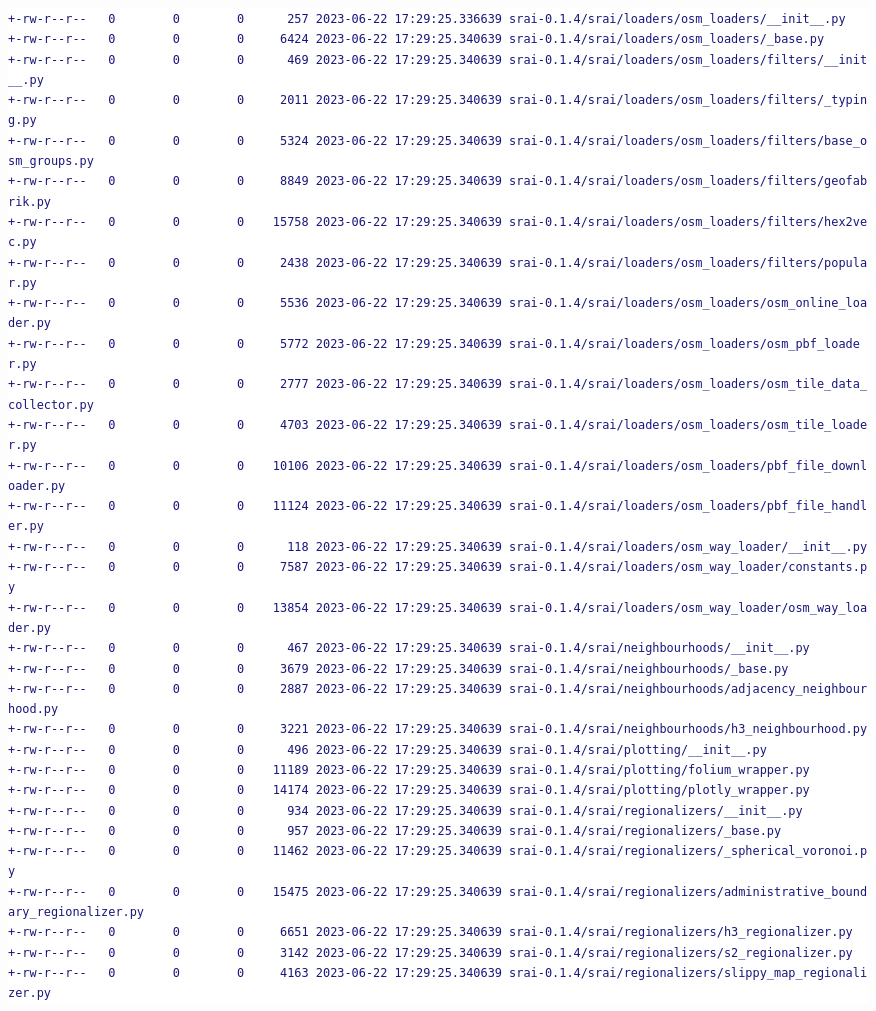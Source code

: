 ```diff
+-rw-r--r--   0        0        0      257 2023-06-22 17:29:25.336639 srai-0.1.4/srai/loaders/osm_loaders/__init__.py
+-rw-r--r--   0        0        0     6424 2023-06-22 17:29:25.340639 srai-0.1.4/srai/loaders/osm_loaders/_base.py
+-rw-r--r--   0        0        0      469 2023-06-22 17:29:25.340639 srai-0.1.4/srai/loaders/osm_loaders/filters/__init__.py
+-rw-r--r--   0        0        0     2011 2023-06-22 17:29:25.340639 srai-0.1.4/srai/loaders/osm_loaders/filters/_typing.py
+-rw-r--r--   0        0        0     5324 2023-06-22 17:29:25.340639 srai-0.1.4/srai/loaders/osm_loaders/filters/base_osm_groups.py
+-rw-r--r--   0        0        0     8849 2023-06-22 17:29:25.340639 srai-0.1.4/srai/loaders/osm_loaders/filters/geofabrik.py
+-rw-r--r--   0        0        0    15758 2023-06-22 17:29:25.340639 srai-0.1.4/srai/loaders/osm_loaders/filters/hex2vec.py
+-rw-r--r--   0        0        0     2438 2023-06-22 17:29:25.340639 srai-0.1.4/srai/loaders/osm_loaders/filters/popular.py
+-rw-r--r--   0        0        0     5536 2023-06-22 17:29:25.340639 srai-0.1.4/srai/loaders/osm_loaders/osm_online_loader.py
+-rw-r--r--   0        0        0     5772 2023-06-22 17:29:25.340639 srai-0.1.4/srai/loaders/osm_loaders/osm_pbf_loader.py
+-rw-r--r--   0        0        0     2777 2023-06-22 17:29:25.340639 srai-0.1.4/srai/loaders/osm_loaders/osm_tile_data_collector.py
+-rw-r--r--   0        0        0     4703 2023-06-22 17:29:25.340639 srai-0.1.4/srai/loaders/osm_loaders/osm_tile_loader.py
+-rw-r--r--   0        0        0    10106 2023-06-22 17:29:25.340639 srai-0.1.4/srai/loaders/osm_loaders/pbf_file_downloader.py
+-rw-r--r--   0        0        0    11124 2023-06-22 17:29:25.340639 srai-0.1.4/srai/loaders/osm_loaders/pbf_file_handler.py
+-rw-r--r--   0        0        0      118 2023-06-22 17:29:25.340639 srai-0.1.4/srai/loaders/osm_way_loader/__init__.py
+-rw-r--r--   0        0        0     7587 2023-06-22 17:29:25.340639 srai-0.1.4/srai/loaders/osm_way_loader/constants.py
+-rw-r--r--   0        0        0    13854 2023-06-22 17:29:25.340639 srai-0.1.4/srai/loaders/osm_way_loader/osm_way_loader.py
+-rw-r--r--   0        0        0      467 2023-06-22 17:29:25.340639 srai-0.1.4/srai/neighbourhoods/__init__.py
+-rw-r--r--   0        0        0     3679 2023-06-22 17:29:25.340639 srai-0.1.4/srai/neighbourhoods/_base.py
+-rw-r--r--   0        0        0     2887 2023-06-22 17:29:25.340639 srai-0.1.4/srai/neighbourhoods/adjacency_neighbourhood.py
+-rw-r--r--   0        0        0     3221 2023-06-22 17:29:25.340639 srai-0.1.4/srai/neighbourhoods/h3_neighbourhood.py
+-rw-r--r--   0        0        0      496 2023-06-22 17:29:25.340639 srai-0.1.4/srai/plotting/__init__.py
+-rw-r--r--   0        0        0    11189 2023-06-22 17:29:25.340639 srai-0.1.4/srai/plotting/folium_wrapper.py
+-rw-r--r--   0        0        0    14174 2023-06-22 17:29:25.340639 srai-0.1.4/srai/plotting/plotly_wrapper.py
+-rw-r--r--   0        0        0      934 2023-06-22 17:29:25.340639 srai-0.1.4/srai/regionalizers/__init__.py
+-rw-r--r--   0        0        0      957 2023-06-22 17:29:25.340639 srai-0.1.4/srai/regionalizers/_base.py
+-rw-r--r--   0        0        0    11462 2023-06-22 17:29:25.340639 srai-0.1.4/srai/regionalizers/_spherical_voronoi.py
+-rw-r--r--   0        0        0    15475 2023-06-22 17:29:25.340639 srai-0.1.4/srai/regionalizers/administrative_boundary_regionalizer.py
+-rw-r--r--   0        0        0     6651 2023-06-22 17:29:25.340639 srai-0.1.4/srai/regionalizers/h3_regionalizer.py
+-rw-r--r--   0        0        0     3142 2023-06-22 17:29:25.340639 srai-0.1.4/srai/regionalizers/s2_regionalizer.py
+-rw-r--r--   0        0        0     4163 2023-06-22 17:29:25.340639 srai-0.1.4/srai/regionalizers/slippy_map_regionalizer.py
```